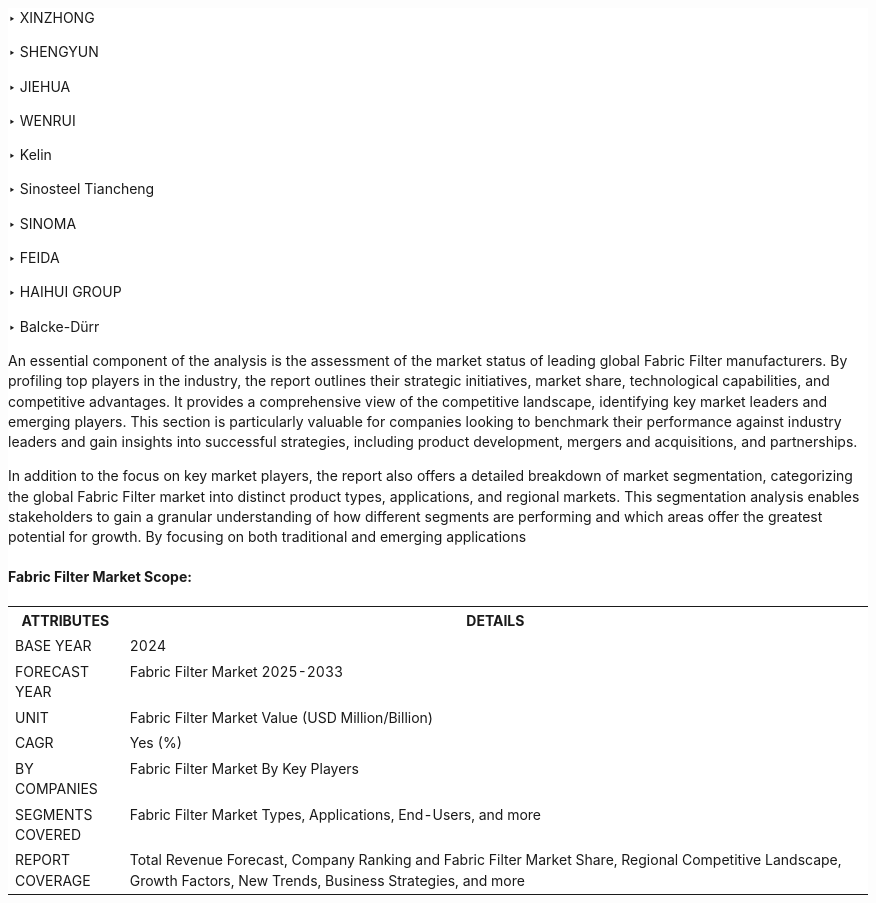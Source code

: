 ‣ XINZHONG

‣ SHENGYUN

‣ JIEHUA

‣ WENRUI

‣ Kelin

‣ Sinosteel Tiancheng

‣ SINOMA

‣ FEIDA

‣ HAIHUI GROUP

‣ Balcke-Dürr

An essential component of the analysis is the assessment of the market status of leading global Fabric Filter manufacturers. By profiling top players in the industry, the report outlines their strategic initiatives, market share, technological capabilities, and competitive advantages. It provides a comprehensive view of the competitive landscape, identifying key market leaders and emerging players. This section is particularly valuable for companies looking to benchmark their performance against industry leaders and gain insights into successful strategies, including product development, mergers and acquisitions, and partnerships.

In addition to the focus on key market players, the report also offers a detailed breakdown of market segmentation, categorizing the global Fabric Filter market into distinct product types, applications, and regional markets. This segmentation analysis enables stakeholders to gain a granular understanding of how different segments are performing and which areas offer the greatest potential for growth. By focusing on both traditional and emerging applications

<h4>Fabric Filter Market Scope:</h4>
<table>
<tr>
<th>ATTRIBUTES</th>
<th>DETAILS</th>
</tr>
<tr>
<td>BASE YEAR</td>
<td>2024</td>
</tr>
<tr>
<td>FORECAST YEAR</td>
<td>Fabric Filter Market 2025-2033</td>
</tr>
<tr>
<td>UNIT</td>
<td>Fabric Filter Market Value (USD Million/Billion)</td>
<tr>
<td>CAGR</td>
<td>Yes (%)</td>
</tr>
</tr>
<tr>
<td>BY COMPANIES</td>
<td>Fabric Filter Market By Key Players</td>
</tr>
<tr>
<td>SEGMENTS COVERED</td>
<td>Fabric Filter Market Types, Applications, End-Users, and more</td>
</tr>
<tr>
<td>REPORT COVERAGE</td>
<td>Total Revenue Forecast, Company Ranking and Fabric Filter Market Share, Regional Competitive Landscape, Growth Factors, New Trends, Business Strategies, and more</td>
</tr>